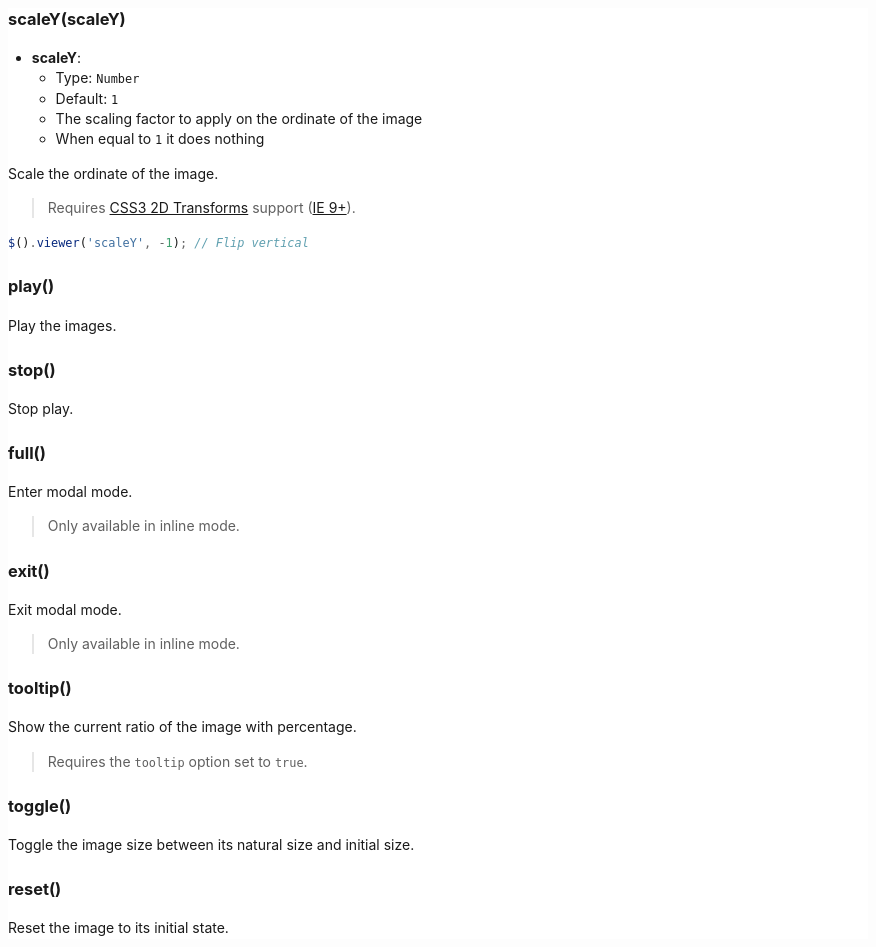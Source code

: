
### scaleY(scaleY)

- **scaleY**:
  - Type: `Number`
  - Default: `1`
  - The scaling factor to apply on the ordinate of the image
  - When equal to `1` it does nothing

Scale the ordinate of the image.

> Requires [CSS3 2D Transforms](https://developer.mozilla.org/en-US/docs/Web/CSS/transform) support ([IE 9+](http://caniuse.com/transforms2d)).

```js
$().viewer('scaleY', -1); // Flip vertical
```


### play()

Play the images.


### stop()

Stop play.


### full()

Enter modal mode.

> Only available in inline mode.


### exit()

Exit  modal mode.

> Only available in inline mode.


### tooltip()

Show the current ratio of the image with percentage.

> Requires the `tooltip` option set to `true`.


### toggle()

Toggle the image size between its natural size and initial size.


### reset()

Reset the image to its initial state.
